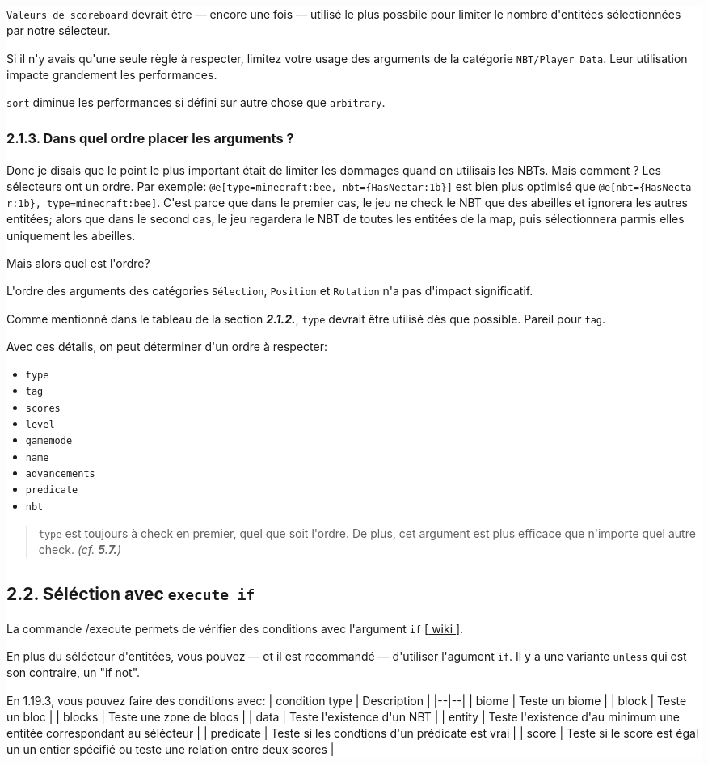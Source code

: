 
`Valeurs de scoreboard` devrait être — encore une fois — utilisé le plus possbile pour limiter le nombre d'entitées sélectionnées par notre sélecteur.


Si il n'y avais qu'une seule règle à respecter, limitez votre usage des arguments de la catégorie `NBT/Player Data`. Leur utilisation impacte grandement les performances. 

`sort` diminue les performances si défini sur autre chose que `arbitrary`.


### 2.1.3. Dans quel ordre placer les arguments ?


Donc je disais que le point le plus important était de limiter les dommages quand on utilisais les NBTs. Mais comment ? Les sélecteurs ont un ordre. Par exemple: `@e[type=minecraft:bee, nbt={HasNectar:1b}]` est bien plus optimisé que `@e[nbt={HasNectar:1b}, type=minecraft:bee]`. C'est parce que dans le premier cas, le jeu ne check le NBT que des abeilles et ignorera les autres entitées; alors que dans le second cas, le jeu regardera le NBT de toutes les entitées de la map, puis sélectionnera parmis elles uniquement les abeilles.

Mais alors quel est l'ordre?

L'ordre des arguments des catégories `Sélection`, `Position` et `Rotation` n'a pas d'impact significatif.

Comme mentionné dans le tableau de la section ***2.1.2.***, `type` devrait être utilisé dès que possible. Pareil pour `tag`.


Avec ces détails, on peut déterminer d'un ordre à respecter:
- `type`
- `tag`
- `scores`
- `level`
- `gamemode`
- `name`
- `advancements`
- `predicate`
- `nbt`

> `type` est toujours à check en premier, quel que soit l'ordre. De plus, cet argument est plus efficace que n'importe quel autre check. *(cf. **5.7.**)*

## 2.2. Séléction avec `execute if`

La commande /execute permets de vérifier des conditions avec l'argument `if` [[ wiki ](https://minecraft.fandom.com/wiki/Commands/execute)].

En plus du sélécteur d'entitées, vous pouvez — et il est recommandé — d'utiliser l'agument `if`. Il y a une variante `unless` qui est son contraire, un "if not".


En 1.19.3, vous pouvez faire des conditions avec:
| condition type | Description |
|--|--|
| biome | Teste un biome |
| block | Teste un bloc |
| blocks | Teste une zone de blocs |
| data | Teste l'existence d'un NBT |
| entity | Teste l'existence d'au minimum une entitée correspondant au sélécteur |
| predicate | Teste si les condtions d'un prédicate est vrai |
| score | Teste si le score est égal un un entier spécifié ou teste une relation entre deux scores |
